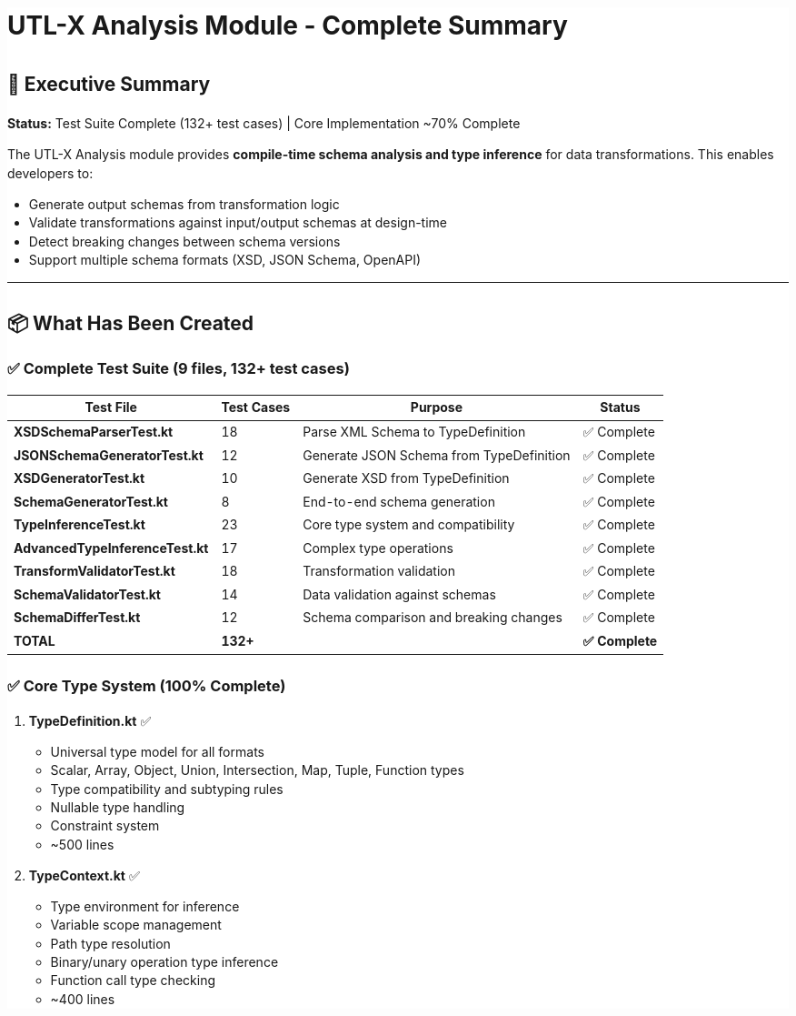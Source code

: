 # UTL-X Analysis Module - Complete Summary

## 🎯 Executive Summary

**Status:** Test Suite Complete (132+ test cases) | Core Implementation ~70% Complete

The UTL-X Analysis module provides **compile-time schema analysis and type inference** for data transformations. This enables developers to:
- Generate output schemas from transformation logic
- Validate transformations against input/output schemas at design-time
- Detect breaking changes between schema versions
- Support multiple schema formats (XSD, JSON Schema, OpenAPI)

---

## 📦 What Has Been Created

### ✅ Complete Test Suite (9 files, 132+ test cases)

| Test File | Test Cases | Purpose | Status |
|-----------|------------|---------|--------|
| **XSDSchemaParserTest.kt** | 18 | Parse XML Schema to TypeDefinition | ✅ Complete |
| **JSONSchemaGeneratorTest.kt** | 12 | Generate JSON Schema from TypeDefinition | ✅ Complete |
| **XSDGeneratorTest.kt** | 10 | Generate XSD from TypeDefinition | ✅ Complete |
| **SchemaGeneratorTest.kt** | 8 | End-to-end schema generation | ✅ Complete |
| **TypeInferenceTest.kt** | 23 | Core type system and compatibility | ✅ Complete |
| **AdvancedTypeInferenceTest.kt** | 17 | Complex type operations | ✅ Complete |
| **TransformValidatorTest.kt** | 18 | Transformation validation | ✅ Complete |
| **SchemaValidatorTest.kt** | 14 | Data validation against schemas | ✅ Complete |
| **SchemaDifferTest.kt** | 12 | Schema comparison and breaking changes | ✅ Complete |
| **TOTAL** | **132+** | | **✅ Complete** |

### ✅ Core Type System (100% Complete)

1. **TypeDefinition.kt** ✅
   - Universal type model for all formats
   - Scalar, Array, Object, Union, Intersection, Map, Tuple, Function types
   - Type compatibility and subtyping rules
   - Nullable type handling
   - Constraint system
   - ~500 lines

2. **TypeContext.kt** ✅
   - Type environment for inference
   - Variable scope management
   - Path type resolution
   - Binary/unary operation type inference
   - Function call type checking
   - ~400 lines
